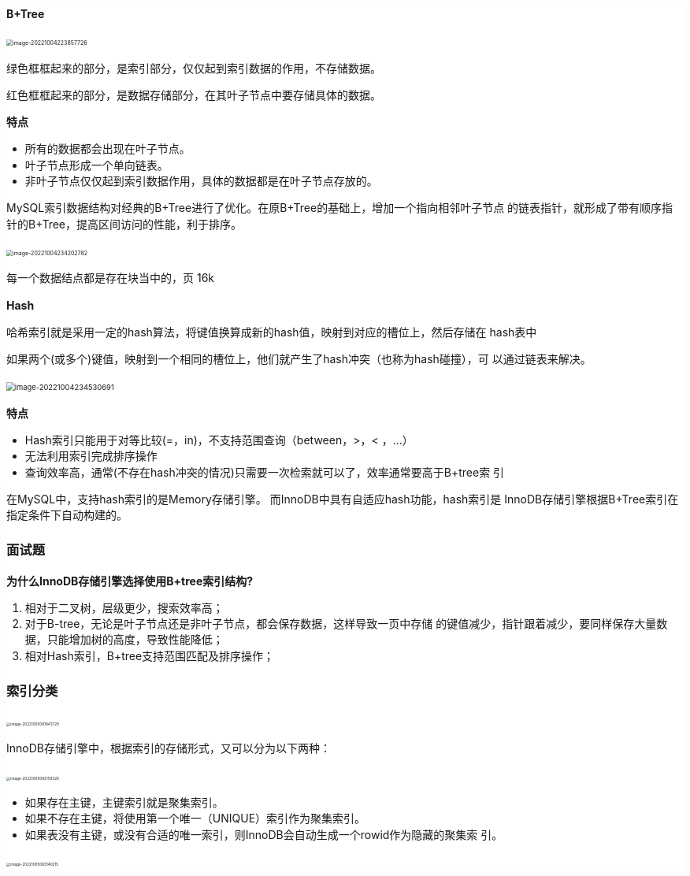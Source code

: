 **B+Tree**

<img src="https://myimage-1314195759.cos.ap-chengdu.myqcloud.com/img/202210042238811.png" alt="image-20221004223857726" style="zoom:50%;" />

绿色框框起来的部分，是索引部分，仅仅起到索引数据的作用，不存储数据。 

红色框框起来的部分，是数据存储部分，在其叶子节点中要存储具体的数据。

**特点**

- 所有的数据都会出现在叶子节点。 
- 叶子节点形成一个单向链表。 
- 非叶子节点仅仅起到索引数据作用，具体的数据都是在叶子节点存放的。

MySQL索引数据结构对经典的B+Tree进行了优化。在原B+Tree的基础上，增加一个指向相邻叶子节点 的链表指针，就形成了带有顺序指针的B+Tree，提高区间访问的性能，利于排序。

<img src="https://myimage-1314195759.cos.ap-chengdu.myqcloud.com/img/202210042342876.png" alt="image-20221004234202782" style="zoom:50%;" />

每一个数据结点都是存在块当中的，页 16k

**Hash**

哈希索引就是采用一定的hash算法，将键值换算成新的hash值，映射到对应的槽位上，然后存储在 hash表中

如果两个(或多个)键值，映射到一个相同的槽位上，他们就产生了hash冲突（也称为hash碰撞），可 以通过链表来解决。

<img src="https://myimage-1314195759.cos.ap-chengdu.myqcloud.com/img/202210042345755.png" alt="image-20221004234530691" style="zoom:67%;" />

**特点**

-  Hash索引只能用于对等比较(=，in)，不支持范围查询（between，>，< ，...） 
-  无法利用索引完成排序操作 
-  查询效率高，通常(不存在hash冲突的情况)只需要一次检索就可以了，效率通常要高于B+tree索 引

在MySQL中，支持hash索引的是Memory存储引擎。 而InnoDB中具有自适应hash功能，hash索引是 InnoDB存储引擎根据B+Tree索引在指定条件下自动构建的。

### 面试题

**为什么InnoDB存储引擎选择使用B+tree索引结构?**

1.  相对于二叉树，层级更少，搜索效率高； 
2. 对于B-tree，无论是叶子节点还是非叶子节点，都会保存数据，这样导致一页中存储 的键值减少，指针跟着减少，要同样保存大量数据，只能增加树的高度，导致性能降低；
3. 相对Hash索引，B+tree支持范围匹配及排序操作；

### 索引分类 

<img src="https://myimage-1314195759.cos.ap-chengdu.myqcloud.com/img/202210050818885.png" alt="image-20221005081843729" style="zoom:33%;" />

InnoDB存储引擎中，根据索引的存储形式，又可以分为以下两种：

<img src="https://myimage-1314195759.cos.ap-chengdu.myqcloud.com/img/202210050821397.png" alt="image-20221005082159326" style="zoom: 33%;" />

- 如果存在主键，主键索引就是聚集索引。
- 如果不存在主键，将使用第一个唯一（UNIQUE）索引作为聚集索引。 
- 如果表没有主键，或没有合适的唯一索引，则InnoDB会自动生成一个rowid作为隐藏的聚集索 引。

<img src="https://myimage-1314195759.cos.ap-chengdu.myqcloud.com/img/202210050831494.png" alt="image-20221005083140215" style="zoom:33%;" />
